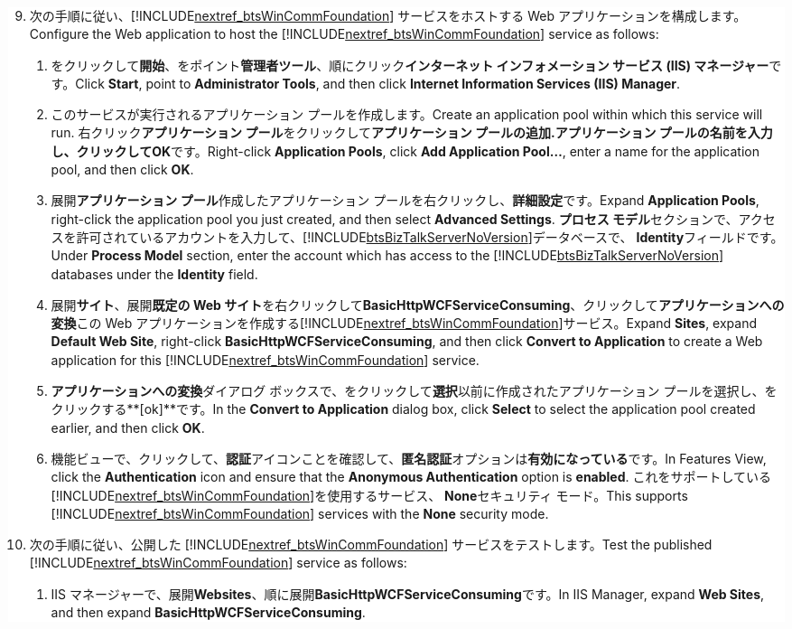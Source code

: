 9. <span data-ttu-id="8b719-167">次の手順に従い、[!INCLUDE[nextref_btsWinCommFoundation](../includes/nextref-btswincommfoundation-md.md)] サービスをホストする Web アプリケーションを構成します。</span><span class="sxs-lookup"><span data-stu-id="8b719-167">Configure the Web application to host the [!INCLUDE[nextref_btsWinCommFoundation](../includes/nextref-btswincommfoundation-md.md)] service as follows:</span></span>  
  
    1.  <span data-ttu-id="8b719-168">をクリックして**開始**、をポイント**管理者ツール**、順にクリック**インターネット インフォメーション サービス (IIS) マネージャー**です。</span><span class="sxs-lookup"><span data-stu-id="8b719-168">Click **Start**, point to **Administrator Tools**, and then click **Internet Information Services (IIS) Manager**.</span></span>  
  
    2.  <span data-ttu-id="8b719-169">このサービスが実行されるアプリケーション プールを作成します。</span><span class="sxs-lookup"><span data-stu-id="8b719-169">Create an application pool within which this service will run.</span></span> <span data-ttu-id="8b719-170">右クリック**アプリケーション プール**をクリックして**アプリケーション プールの追加.**アプリケーション プールの名前を入力し、クリックして**OK**です。</span><span class="sxs-lookup"><span data-stu-id="8b719-170">Right-click **Application Pools**, click **Add Application Pool…**, enter a name for the application pool, and then click **OK**.</span></span>  
  
    3.  <span data-ttu-id="8b719-171">展開**アプリケーション プール**作成したアプリケーション プールを右クリックし、**詳細設定**です。</span><span class="sxs-lookup"><span data-stu-id="8b719-171">Expand **Application Pools**, right-click the application pool you just created, and then select **Advanced Settings**.</span></span> <span data-ttu-id="8b719-172">**プロセス モデル**セクションで、アクセスを許可されているアカウントを入力して、[!INCLUDE[btsBizTalkServerNoVersion](../includes/btsbiztalkservernoversion-md.md)]データベースで、 **Identity**フィールドです。</span><span class="sxs-lookup"><span data-stu-id="8b719-172">Under **Process Model** section, enter the account which has access to the [!INCLUDE[btsBizTalkServerNoVersion](../includes/btsbiztalkservernoversion-md.md)] databases under the **Identity** field.</span></span>  
  
    4.  <span data-ttu-id="8b719-173">展開**サイト**、展開**既定の Web サイト**を右クリックして**BasicHttpWCFServiceConsuming**、クリックして**アプリケーションへの変換**この Web アプリケーションを作成する[!INCLUDE[nextref_btsWinCommFoundation](../includes/nextref-btswincommfoundation-md.md)]サービス。</span><span class="sxs-lookup"><span data-stu-id="8b719-173">Expand **Sites**, expand **Default Web Site**, right-click **BasicHttpWCFServiceConsuming**, and then click **Convert to Application** to create a Web application for this [!INCLUDE[nextref_btsWinCommFoundation](../includes/nextref-btswincommfoundation-md.md)] service.</span></span>  
  
    5.  <span data-ttu-id="8b719-174">**アプリケーションへの変換**ダイアログ ボックスで、をクリックして**選択**以前に作成されたアプリケーション プールを選択し、をクリックする**[ok]**です。</span><span class="sxs-lookup"><span data-stu-id="8b719-174">In the **Convert to Application** dialog box, click **Select** to select the application pool created earlier, and then click **OK**.</span></span>  
  
    6.  <span data-ttu-id="8b719-175">機能ビューで、クリックして、**認証**アイコンことを確認して、**匿名認証**オプションは**有効になっている**です。</span><span class="sxs-lookup"><span data-stu-id="8b719-175">In Features View, click the **Authentication** icon and ensure that the **Anonymous Authentication** option is **enabled**.</span></span> <span data-ttu-id="8b719-176">これをサポートしている[!INCLUDE[nextref_btsWinCommFoundation](../includes/nextref-btswincommfoundation-md.md)]を使用するサービス、 **None**セキュリティ モード。</span><span class="sxs-lookup"><span data-stu-id="8b719-176">This supports [!INCLUDE[nextref_btsWinCommFoundation](../includes/nextref-btswincommfoundation-md.md)] services with the **None** security mode.</span></span>  
  
10. <span data-ttu-id="8b719-177">次の手順に従い、公開した [!INCLUDE[nextref_btsWinCommFoundation](../includes/nextref-btswincommfoundation-md.md)] サービスをテストします。</span><span class="sxs-lookup"><span data-stu-id="8b719-177">Test the published [!INCLUDE[nextref_btsWinCommFoundation](../includes/nextref-btswincommfoundation-md.md)] service as follows:</span></span>  
  
    1.  <span data-ttu-id="8b719-178">IIS マネージャーで、展開**Websites**、順に展開**BasicHttpWCFServiceConsuming**です。</span><span class="sxs-lookup"><span data-stu-id="8b719-178">In IIS Manager, expand **Web Sites**, and then expand **BasicHttpWCFServiceConsuming**.</span></span>  
  
